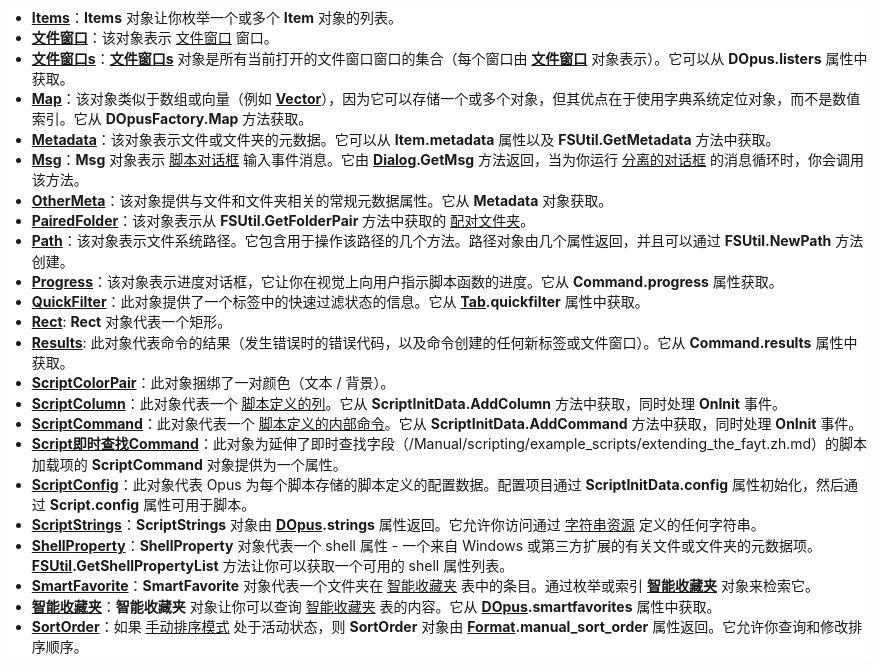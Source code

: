 - **[Items](/Manual/reference/scripting_reference/scripting_objects/items.zh.md)**：**Items** 对象让你枚举一个或多个 **Item** 对象的列表。
- **[文件窗口](/Manual/reference/scripting_reference/scripting_objects/lister.zh.md)**：该对象表示 [文件窗口](/Manual/basic_concepts/the_lister/README.zh.md) 窗口。
- **[文件窗口s](/Manual/reference/scripting_reference/scripting_objects/listers.zh.md)**：**[文件窗口s](/Manual/reference/scripting_reference/scripting_objects/listers.zh.md)** 对象是所有当前打开的文件窗口窗口的集合（每个窗口由 **[文件窗口](/Manual/reference/scripting_reference/scripting_objects/lister.zh.md)** 对象表示）。它可以从 **DOpus.listers** 属性中获取。
- **[Map](/Manual/reference/scripting_reference/scripting_objects/map.zh.md)**：该对象类似于数组或向量（例如 **[Vector](/Manual/reference/scripting_reference/scripting_objects/vector.zh.md)**），因为它可以存储一个或多个对象，但其优点在于使用字典系统定位对象，而不是数值索引。它从 **DOpusFactory.Map** 方法获取。
- **[Metadata](/Manual/reference/scripting_reference/scripting_objects/metadata.zh.md)**：该对象表示文件或文件夹的元数据。它可以从 **Item.metadata** 属性以及 **FSUtil.GetMetadata** 方法中获取。
- **[Msg](/Manual/reference/scripting_reference/scripting_objects/msg.zh.md)**：**Msg** 对象表示 [脚本对话框](/Manual/scripting/script_dialogs/README.zh.md) 输入事件消息。它由 **[Dialog](/Manual/reference/scripting_reference/scripting_objects/dialog.zh.md).GetMsg** 方法返回，当为你运行 [分离的对话框](/Manual/scripting/script_dialogs/the_dialog_message_loop/detached_dialogs.zh.md) 的消息循环时，你会调用该方法。
- **[OtherMeta](/Manual/reference/scripting_reference/scripting_objects/othermeta.zh.md)**：该对象提供与文件和文件夹相关的常规元数据属性。它从 **Metadata** 对象获取。
- **[PairedFolder](/Manual/reference/scripting_reference/scripting_objects/pairedfolder.zh.md)**：该对象表示从 **FSUtil.GetFolderPair** 方法中获取的 [配对文件夹](/Manual/preferences/preferences_categories/frequently_used_paths/paired_folders.zh.md)。
- **[Path](/Manual/reference/scripting_reference/scripting_objects/path.zh.md)**：该对象表示文件系统路径。它包含用于操作该路径的几个方法。路径对象由几个属性返回，并且可以通过 **FSUtil.NewPath** 方法创建。
- **[Progress](/Manual/reference/scripting_reference/scripting_objects/progress.zh.md)**：该对象表示进度对话框，它让你在视觉上向用户指示脚本函数的进度。它从 **Command.progress** 属性获取。
- **[QuickFilter](/Manual/reference/scripting_reference/scripting_objects/quickfilter.zh.md)**：此对象提供了一个标签中的快速过滤状态的信息。它从 **[Tab](/Manual/reference/scripting_reference/scripting_objects/tab.zh.md).quickfilter** 属性中获取。
- **[Rect](/Manual/reference/scripting_reference/scripting_objects/rect.zh.md)**: **Rect** 对象代表一个矩形。
- **[Results](/Manual/reference/scripting_reference/scripting_objects/results.zh.md)**: 此对象代表命令的结果（发生错误时的错误代码，以及命令创建的任何新标签或文件窗口）。它从 **Command.results** 属性中获取。
- **[ScriptColorPair](/Manual/reference/scripting_reference/scripting_objects/scriptcolorpair.zh.md)**：此对象捆绑了一对颜色（文本 / 背景）。
- **[ScriptColumn](/Manual/reference/scripting_reference/scripting_objects/scriptcolumn.zh.md)**：此对象代表一个 [脚本定义的列](/Manual/scripting/example_scripts/adding_a_new_column.zh.md)。它从 **ScriptInitData.AddColumn** 方法中获取，同时处理 **OnInit** 事件。
- **[ScriptCommand](/Manual/reference/scripting_reference/scripting_objects/scriptcommand.zh.md)**：此对象代表一个 [脚本定义的内部命令](/Manual/scripting/example_scripts/adding_a_new_internal_command.zh.md)。它从 **ScriptInitData.AddCommand** 方法中获取，同时处理 **OnInit** 事件。
- **[Script即时查找Command](/Manual/reference/scripting_reference/scripting_objects/scriptfaytcommand.zh.md)**：此对象为延伸了即时查找字段（/Manual/scripting/example_scripts/extending_the_fayt.zh.md）的脚本加载项的 **ScriptCommand** 对象提供为一个属性。
- **[ScriptConfig](/Manual/reference/scripting_reference/scripting_objects/scriptconfig.zh.md)**：此对象代表 Opus 为每个脚本存储的脚本定义的配置数据。配置项目通过 **ScriptInitData.config** 属性初始化，然后通过 **Script.config** 属性可用于脚本。
- **[ScriptStrings](/Manual/reference/scripting_reference/scripting_objects/scriptstrings.zh.md)**：**ScriptStrings** 对象由 **[DOpus](/Manual/reference/scripting_reference/scripting_objects/dopus.zh.md).strings** 属性返回。它允许你访问通过 [字符串资源](/Manual/scripting/resources/string_resources.zh.md) 定义的任何字符串。
- **[ShellProperty](/Manual/reference/scripting_reference/scripting_objects/shellproperty.zh.md)**：**ShellProperty** 对象代表一个 shell 属性 - 一个来自 Windows 或第三方扩展的有关文件或文件夹的元数据项。**[FSUtil](/Manual/reference/scripting_reference/scripting_objects/fsutil.zh.md).GetShellPropertyList** 方法让你可以获取一个可用的 shell 属性列表。
- **[SmartFavorite](/Manual/reference/scripting_reference/scripting_objects/smartfavorite.zh.md)**：**SmartFavorite** 对象代表一个文件夹在 [智能收藏夹](/Manual/basic_concepts/the_lister/navigation/smartfavorites.zh.md) 表中的条目。通过枚举或索引 **[智能收藏夹](/Manual/reference/scripting_reference/scripting_objects/smartfavorites.zh.md)** 对象来检索它。
- **[智能收藏夹](/Manual/reference/scripting_reference/scripting_objects/smartfavorites.zh.md)**：**智能收藏夹** 对象让你可以查询 [智能收藏夹](/Manual/basic_concepts/the_lister/navigation/smartfavorites.zh.md) 表的内容。它从 **[DOpus](/Manual/reference/scripting_reference/scripting_objects/dopus.zh.md).smartfavorites** 属性中获取。
- **[SortOrder](/Manual/reference/scripting_reference/scripting_objects/sortorder.zh.md)**：如果 [手动排序模式](/Manual/basic_concepts/sorting_and_grouping/manual_sorting.zh.md) 处于活动状态，则 **SortOrder** 对象由 **[Format](/Manual/reference/scripting_reference/scripting_objects/format.zh.md).manual_sort_order** 属性返回。它允许你查询和修改排序顺序。